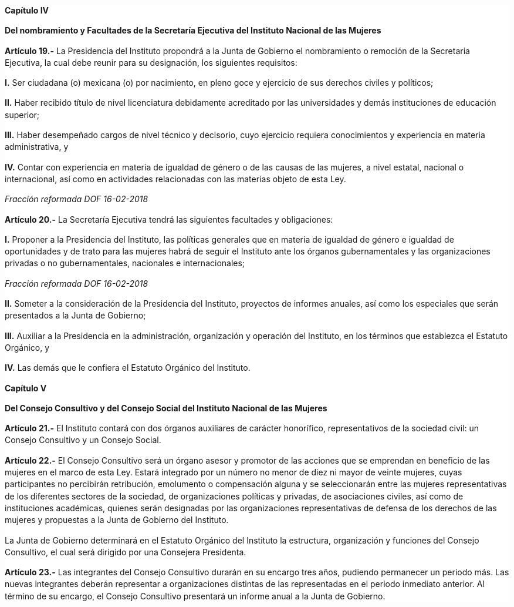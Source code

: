 **Capítulo IV**

**Del nombramiento y Facultades de la Secretaría Ejecutiva del Instituto Nacional de las Mujeres**

**Artículo 19.-** La Presidencia del Instituto propondrá a la Junta de Gobierno el nombramiento o remoción de la Secretaria Ejecutiva, la cual debe reunir para su designación, los siguientes requisitos:

**I.** Ser ciudadana (o) mexicana (o) por nacimiento, en pleno goce y ejercicio de sus derechos civiles y políticos;

**II.** Haber recibido título de nivel licenciatura debidamente acreditado por las universidades y demás instituciones de educación superior;

**III.** Haber desempeñado cargos de nivel técnico y decisorio, cuyo ejercicio requiera conocimientos y experiencia en materia administrativa, y

**IV.** Contar con experiencia en materia de igualdad de género o de las causas de las mujeres, a nivel estatal, nacional o internacional, así como en actividades relacionadas con las materias objeto de esta Ley.

*Fracción reformada DOF 16-02-2018*

**Artículo 20.-** La Secretaría Ejecutiva tendrá las siguientes facultades y obligaciones:

**I.** Proponer a la Presidencia del Instituto, las políticas generales que en materia de igualdad de género e igualdad de oportunidades y de trato para las mujeres habrá de seguir el Instituto ante los órganos gubernamentales y las organizaciones privadas o no gubernamentales, nacionales e internacionales;

*Fracción reformada DOF 16-02-2018*

**II.** Someter a la consideración de la Presidencia del Instituto, proyectos de informes anuales, así como los especiales que serán presentados a la Junta de Gobierno;

**III.** Auxiliar a la Presidencia en la administración, organización y operación del Instituto, en los términos que establezca el Estatuto Orgánico, y

**IV.** Las demás que le confiera el Estatuto Orgánico del Instituto.

**Capítulo V**

**Del Consejo Consultivo y del Consejo Social del Instituto Nacional de las Mujeres**

**Artículo 21.-** El Instituto contará con dos órganos auxiliares de carácter honorífico, representativos de la sociedad civil: un Consejo Consultivo y un Consejo Social.

**Artículo 22.-** El Consejo Consultivo será un órgano asesor y promotor de las acciones que se emprendan en beneficio de las mujeres en el marco de esta Ley. Estará integrado por un número no menor de diez ni mayor de veinte mujeres, cuyas participantes no percibirán retribución, emolumento o compensación alguna y se seleccionarán entre las mujeres representativas de los diferentes sectores de la sociedad, de organizaciones políticas y privadas, de asociaciones civiles, así como de instituciones académicas, quienes serán designadas por las organizaciones representativas de defensa de los derechos de las mujeres y propuestas a la Junta de Gobierno del Instituto.

La Junta de Gobierno determinará en el Estatuto Orgánico del Instituto la estructura, organización y funciones del Consejo Consultivo, el cual será dirigido por una Consejera Presidenta.

**Artículo 23.-** Las integrantes del Consejo Consultivo durarán en su encargo tres años, pudiendo permanecer un periodo más. Las nuevas integrantes deberán representar a organizaciones distintas de las representadas en el periodo inmediato anterior. Al término de su encargo, el Consejo Consultivo presentará un informe anual a la Junta de Gobierno.
